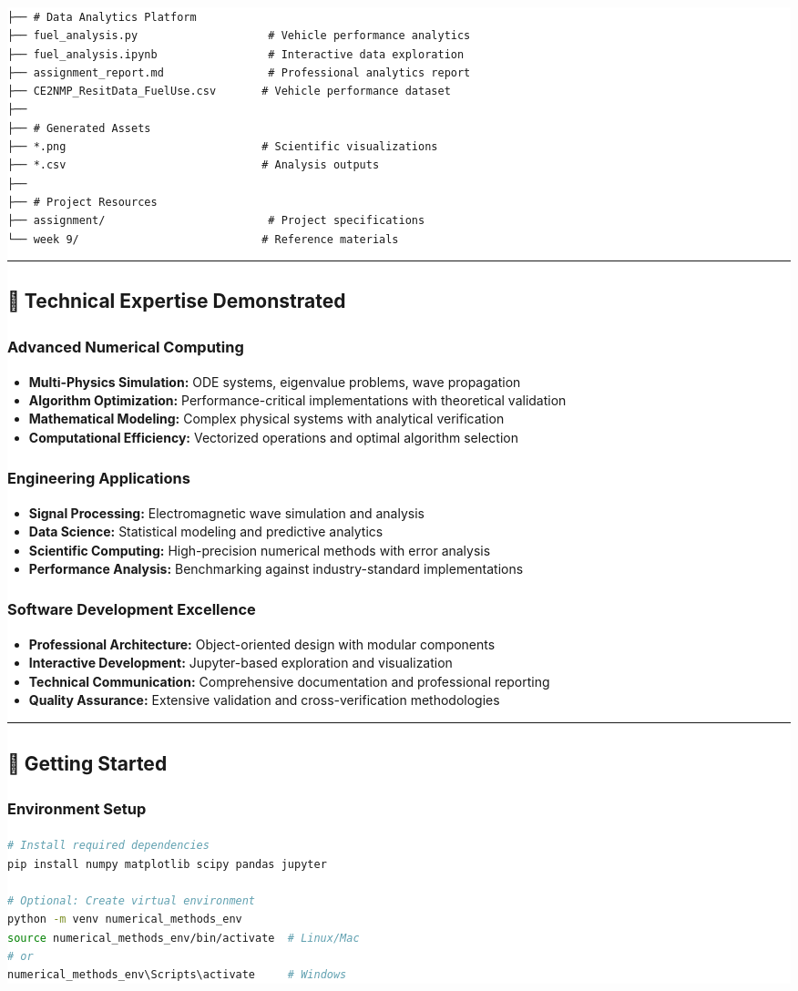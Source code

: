 ```
├── # Data Analytics Platform
├── fuel_analysis.py                    # Vehicle performance analytics
├── fuel_analysis.ipynb                 # Interactive data exploration
├── assignment_report.md                # Professional analytics report
├── CE2NMP_ResitData_FuelUse.csv       # Vehicle performance dataset
├── 
├── # Generated Assets
├── *.png                              # Scientific visualizations
├── *.csv                              # Analysis outputs
├── 
├── # Project Resources
├── assignment/                         # Project specifications
└── week 9/                            # Reference materials
```

---

## 🎯 Technical Expertise Demonstrated

### Advanced Numerical Computing
- **Multi-Physics Simulation:** ODE systems, eigenvalue problems, wave propagation
- **Algorithm Optimization:** Performance-critical implementations with theoretical validation
- **Mathematical Modeling:** Complex physical systems with analytical verification
- **Computational Efficiency:** Vectorized operations and optimal algorithm selection

### Engineering Applications
- **Signal Processing:** Electromagnetic wave simulation and analysis
- **Data Science:** Statistical modeling and predictive analytics
- **Scientific Computing:** High-precision numerical methods with error analysis
- **Performance Analysis:** Benchmarking against industry-standard implementations

### Software Development Excellence
- **Professional Architecture:** Object-oriented design with modular components
- **Interactive Development:** Jupyter-based exploration and visualization
- **Technical Communication:** Comprehensive documentation and professional reporting
- **Quality Assurance:** Extensive validation and cross-verification methodologies

---

## 🚀 Getting Started

### Environment Setup
```bash
# Install required dependencies
pip install numpy matplotlib scipy pandas jupyter

# Optional: Create virtual environment
python -m venv numerical_methods_env
source numerical_methods_env/bin/activate  # Linux/Mac
# or
numerical_methods_env\Scripts\activate     # Windows
```
